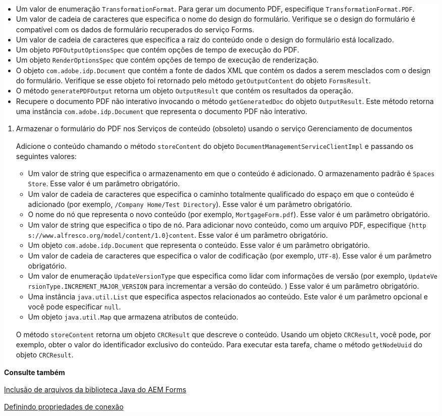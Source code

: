    * Um valor de enumeração `TransformationFormat`. Para gerar um documento PDF, especifique `TransformationFormat.PDF`.
   * Um valor de cadeia de caracteres que especifica o nome do design do formulário. Verifique se o design do formulário é compatível com os dados de formulário recuperados do serviço Forms.
   * Um valor de cadeia de caracteres que especifica a raiz do conteúdo onde o design do formulário está localizado.
   * Um objeto `PDFOutputOptionsSpec` que contém opções de tempo de execução do PDF.
   * Um objeto `RenderOptionsSpec` que contém opções de tempo de execução de renderização.
   * O objeto `com.adobe.idp.Document` que contém a fonte de dados XML que contém os dados a serem mesclados com o design do formulário. Verifique se esse objeto foi retornado pelo método `getOutputContent` do objeto `FormsResult`.
   * O método `generatePDFOutput` retorna um objeto `OutputResult` que contém os resultados da operação.
   * Recupere o documento PDF não interativo invocando o método `getGeneratedDoc` do objeto `OutputResult`. Este método retorna uma instância `com.adobe.idp.Document` que representa o documento PDF não interativo.

1. Armazenar o formulário do PDF nos Serviços de conteúdo (obsoleto) usando o serviço Gerenciamento de documentos

   Adicione o conteúdo chamando o método `storeContent` do objeto `DocumentManagementServiceClientImpl` e passando os seguintes valores:

   * Um valor de string que especifica o armazenamento em que o conteúdo é adicionado. O armazenamento padrão é `SpacesStore`. Esse valor é um parâmetro obrigatório.
   * Um valor de cadeia de caracteres que especifica o caminho totalmente qualificado do espaço em que o conteúdo é adicionado (por exemplo, `/Company Home/Test Directory`). Esse valor é um parâmetro obrigatório.
   * O nome do nó que representa o novo conteúdo (por exemplo, `MortgageForm.pdf`). Esse valor é um parâmetro obrigatório.
   * Um valor de string que especifica o tipo de nó. Para adicionar novo conteúdo, como um arquivo PDF, especifique `{https://www.alfresco.org/model/content/1.0}content`. Esse valor é um parâmetro obrigatório.
   * Um objeto `com.adobe.idp.Document` que representa o conteúdo. Esse valor é um parâmetro obrigatório.
   * Um valor de cadeia de caracteres que especifica o valor de codificação (por exemplo, `UTF-8`). Esse valor é um parâmetro obrigatório.
   * Um valor de enumeração `UpdateVersionType` que especifica como lidar com informações de versão (por exemplo, `UpdateVersionType.INCREMENT_MAJOR_VERSION` para incrementar a versão do conteúdo. ) Esse valor é um parâmetro obrigatório.
   * Uma instância `java.util.List` que especifica aspectos relacionados ao conteúdo. Este valor é um parâmetro opcional e você pode especificar `null`.
   * Um objeto `java.util.Map` que armazena atributos de conteúdo.

   O método `storeContent` retorna um objeto `CRCResult` que descreve o conteúdo. Usando um objeto `CRCResult`, você pode, por exemplo, obter o valor do identificador exclusivo do conteúdo. Para executar esta tarefa, chame o método `getNodeUuid` do objeto `CRCResult`.

**Consulte também**

[Inclusão de arquivos da biblioteca Java do AEM Forms](/help/forms/developing/invoking-aem-forms-using-java.md#including-aem-forms-java-library-files)

[Definindo propriedades de conexão](/help/forms/developing/invoking-aem-forms-using-java.md#setting-connection-properties)
